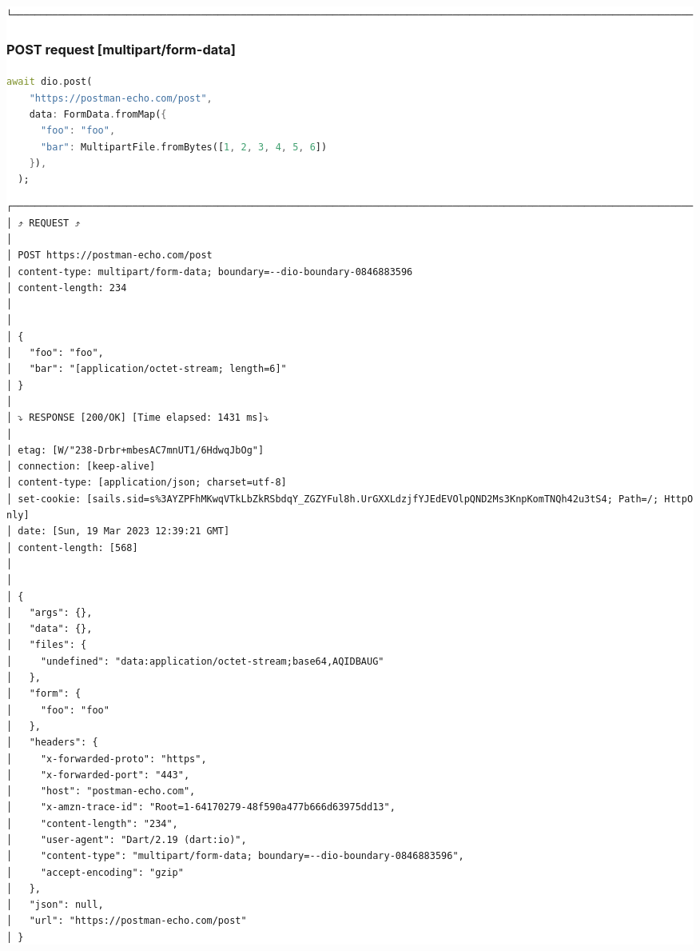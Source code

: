 ```
└───────────────────────────────────────────────────────────────────────────────────────────────────────────────────────
```

### POST request [multipart/form-data]
```dart
await dio.post(
    "https://postman-echo.com/post",
    data: FormData.fromMap({
      "foo": "foo",
      "bar": MultipartFile.fromBytes([1, 2, 3, 4, 5, 6])
    }),
  );
```
```text
┌───────────────────────────────────────────────────────────────────────────────────────────────────────────────────────
│ ⤴ REQUEST ⤴
│ 
│ POST https://postman-echo.com/post
│ content-type: multipart/form-data; boundary=--dio-boundary-0846883596
│ content-length: 234
│ 
│ 
│ {
│   "foo": "foo",
│   "bar": "[application/octet-stream; length=6]"
│ }
│ 
│ ⤵ RESPONSE [200/OK] [Time elapsed: 1431 ms]⤵
│ 
│ etag: [W/"238-Drbr+mbesAC7mnUT1/6HdwqJbOg"]
│ connection: [keep-alive]
│ content-type: [application/json; charset=utf-8]
│ set-cookie: [sails.sid=s%3AYZPFhMKwqVTkLbZkRSbdqY_ZGZYFul8h.UrGXXLdzjfYJEdEVOlpQND2Ms3KnpKomTNQh42u3tS4; Path=/; HttpOnly]
│ date: [Sun, 19 Mar 2023 12:39:21 GMT]
│ content-length: [568]
│ 
│ 
│ {
│   "args": {},
│   "data": {},
│   "files": {
│     "undefined": "data:application/octet-stream;base64,AQIDBAUG"
│   },
│   "form": {
│     "foo": "foo"
│   },
│   "headers": {
│     "x-forwarded-proto": "https",
│     "x-forwarded-port": "443",
│     "host": "postman-echo.com",
│     "x-amzn-trace-id": "Root=1-64170279-48f590a477b666d63975dd13",
│     "content-length": "234",
│     "user-agent": "Dart/2.19 (dart:io)",
│     "content-type": "multipart/form-data; boundary=--dio-boundary-0846883596",
│     "accept-encoding": "gzip"
│   },
│   "json": null,
│   "url": "https://postman-echo.com/post"
│ }
```